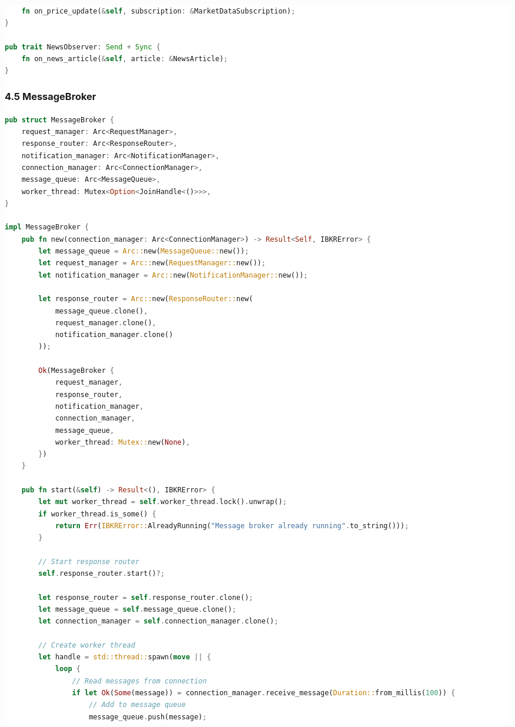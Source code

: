 ```rust
    fn on_price_update(&self, subscription: &MarketDataSubscription);
}

pub trait NewsObserver: Send + Sync {
    fn on_news_article(&self, article: &NewsArticle);
}
```

### 4.5 MessageBroker

```rust
pub struct MessageBroker {
    request_manager: Arc<RequestManager>,
    response_router: Arc<ResponseRouter>,
    notification_manager: Arc<NotificationManager>,
    connection_manager: Arc<ConnectionManager>,
    message_queue: Arc<MessageQueue>,
    worker_thread: Mutex<Option<JoinHandle<()>>>,
}

impl MessageBroker {
    pub fn new(connection_manager: Arc<ConnectionManager>) -> Result<Self, IBKRError> {
        let message_queue = Arc::new(MessageQueue::new());
        let request_manager = Arc::new(RequestManager::new());
        let notification_manager = Arc::new(NotificationManager::new());

        let response_router = Arc::new(ResponseRouter::new(
            message_queue.clone(),
            request_manager.clone(),
            notification_manager.clone()
        ));

        Ok(MessageBroker {
            request_manager,
            response_router,
            notification_manager,
            connection_manager,
            message_queue,
            worker_thread: Mutex::new(None),
        })
    }

    pub fn start(&self) -> Result<(), IBKRError> {
        let mut worker_thread = self.worker_thread.lock().unwrap();
        if worker_thread.is_some() {
            return Err(IBKRError::AlreadyRunning("Message broker already running".to_string()));
        }

        // Start response router
        self.response_router.start()?;

        let response_router = self.response_router.clone();
        let message_queue = self.message_queue.clone();
        let connection_manager = self.connection_manager.clone();

        // Create worker thread
        let handle = std::thread::spawn(move || {
            loop {
                // Read messages from connection
                if let Ok(Some(message)) = connection_manager.receive_message(Duration::from_millis(100)) {
                    // Add to message queue
                    message_queue.push(message);
```